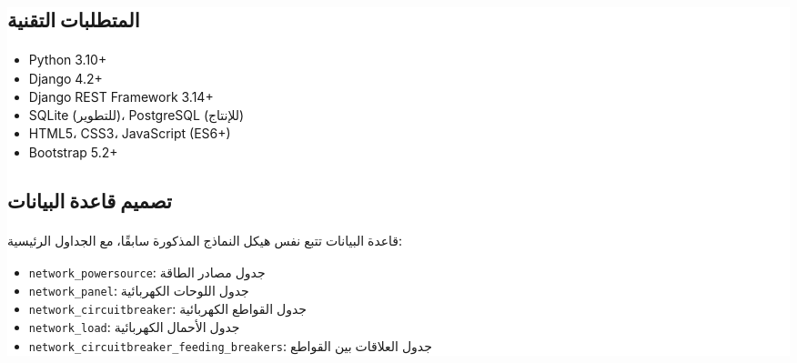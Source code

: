 ## المتطلبات التقنية

- Python 3.10+
- Django 4.2+
- Django REST Framework 3.14+
- SQLite (للتطوير)، PostgreSQL (للإنتاج)
- HTML5، CSS3، JavaScript (ES6+)
- Bootstrap 5.2+

## تصميم قاعدة البيانات

قاعدة البيانات تتبع نفس هيكل النماذج المذكورة سابقًا، مع الجداول الرئيسية:

- `network_powersource`: جدول مصادر الطاقة
- `network_panel`: جدول اللوحات الكهربائية
- `network_circuitbreaker`: جدول القواطع الكهربائية
- `network_load`: جدول الأحمال الكهربائية
- `network_circuitbreaker_feeding_breakers`: جدول العلاقات بين القواطع